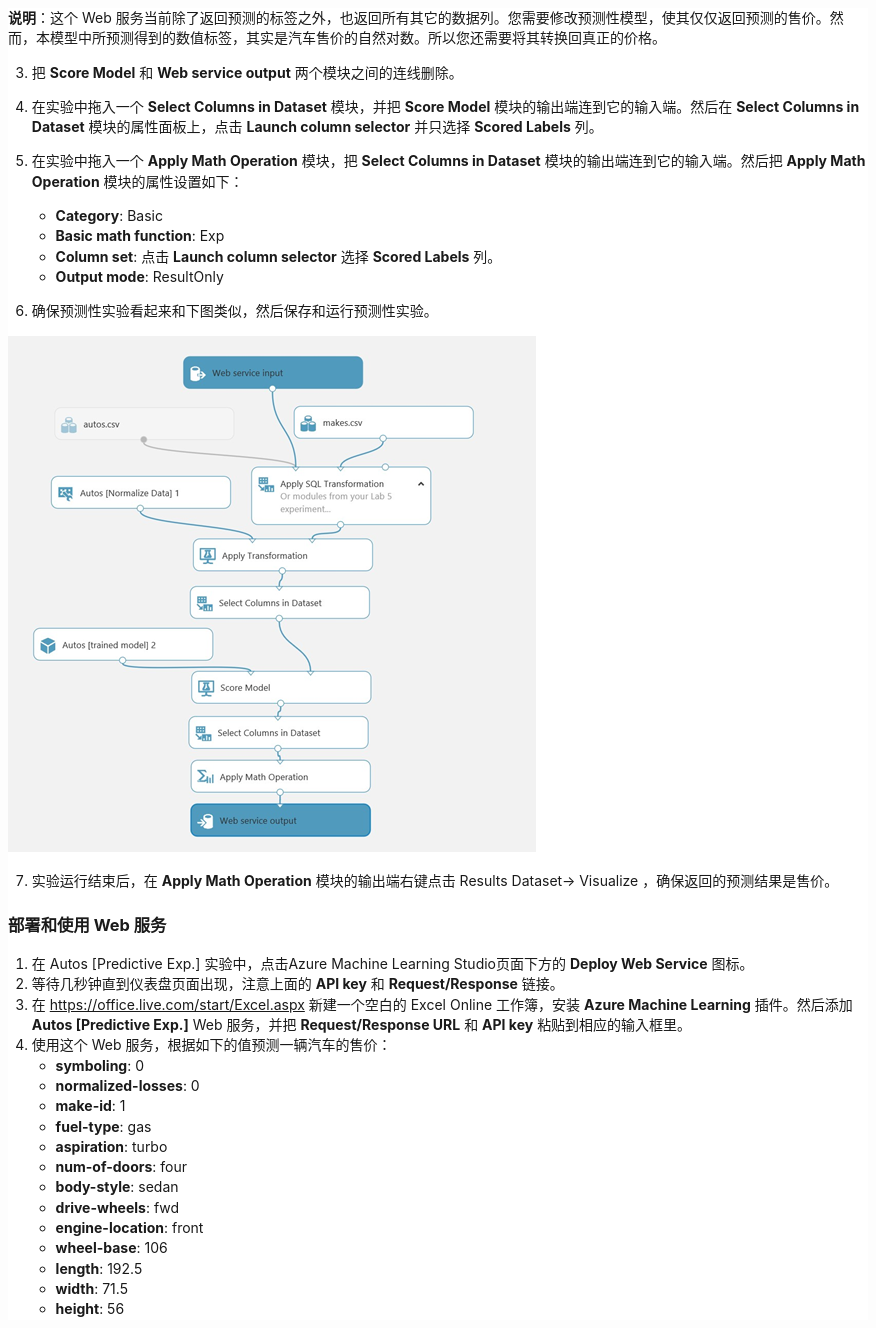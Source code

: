 **说明**：这个 Web 服务当前除了返回预测的标签之外，也返回所有其它的数据列。您需要修改预测性模型，使其仅仅返回预测的售价。然而，本模型中所预测得到的数值标签，其实是汽车售价的自然对数。所以您还需要将其转换回真正的价格。

3.	把 **Score Model** 和 **Web service output** 两个模块之间的连线删除。
4.	在实验中拖入一个 **Select Columns in Dataset** 模块，并把 **Score Model** 模块的输出端连到它的输入端。然后在 **Select Columns in Dataset** 模块的属性面板上，点击 **Launch column selector** 并只选择 **Scored Labels** 列。 
5.	在实验中拖入一个 **Apply Math Operation** 模块，把 **Select Columns in Dataset** 模块的输出端连到它的输入端。然后把 **Apply Math Operation** 模块的属性设置如下：
    - **Category**: Basic
    - **Basic math function**: Exp
    - **Column set**: 点击 **Launch column selector** 选择 **Scored Labels** 列。
    - **Output mode**: ResultOnly
 
6.	确保预测性实验看起来和下图类似，然后保存和运行预测性实验。

![回归预测性实验V2](./images/image15.PNG)

7.	实验运行结束后，在 **Apply Math Operation** 模块的输出端右键点击 Results Dataset-> Visualize ，确保返回的预测结果是售价。


### 部署和使用 Web 服务 ###

1.	在 Autos [Predictive Exp.] 实验中，点击Azure Machine Learning Studio页面下方的 **Deploy Web Service** 图标。 
2.	等待几秒钟直到仪表盘页面出现，注意上面的 **API key** 和 **Request/Response** 链接。 
3.	在 https://office.live.com/start/Excel.aspx 新建一个空白的 Excel Online 工作簿，安装 **Azure Machine Learning** 插件。然后添加 **Autos [Predictive Exp.]** Web 服务，并把 **Request/Response URL** 和 **API key** 粘贴到相应的输入框里。
4.	使用这个 Web 服务，根据如下的值预测一辆汽车的售价：
    - **symboling**: 0
    - **normalized-losses**: 0
    - **make-id**: 1
    - **fuel-type**: gas
    - **aspiration**: turbo
    - **num-of-doors**: four
    - **body-style**: sedan
    - **drive-wheels**: fwd
    - **engine-location**: front
    - **wheel-base**: 106
    - **length**: 192.5
    - **width**: 71.5
    - **height**: 56